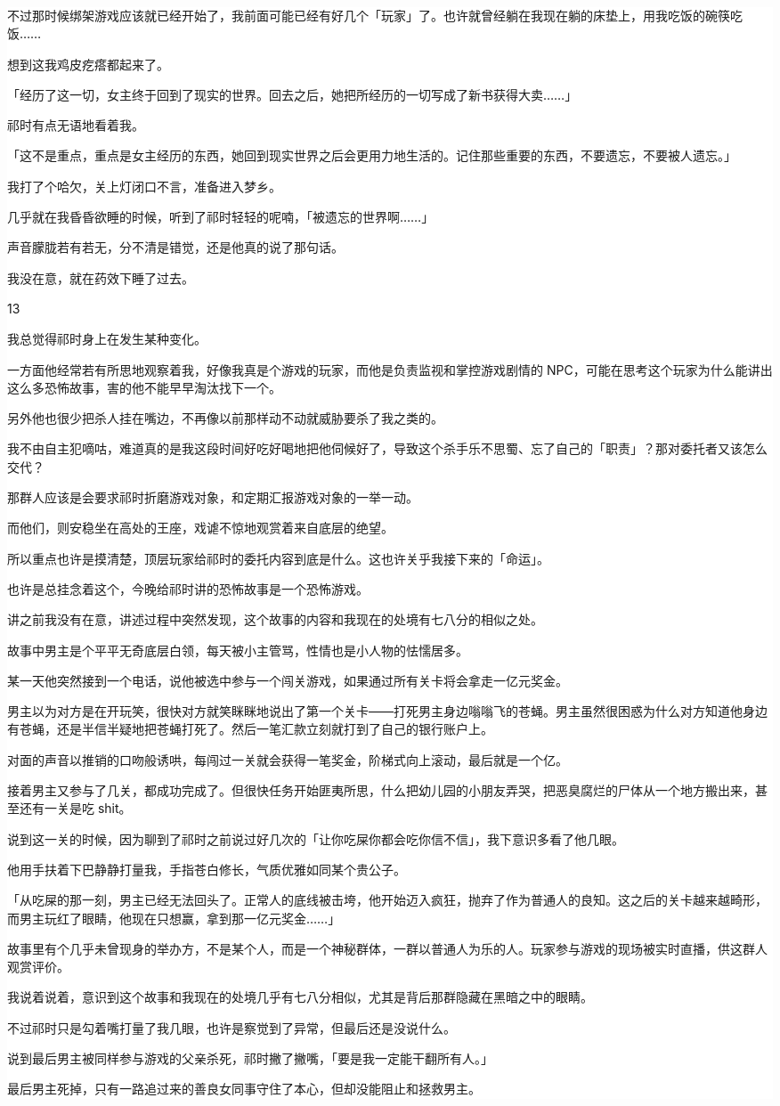 不过那时候绑架游戏应该就已经开始了，我前面可能已经有好几个「玩家」了。也许就曾经躺在我现在躺的床垫上，用我吃饭的碗筷吃饭……

想到这我鸡皮疙瘩都起来了。

「经历了这一切，女主终于回到了现实的世界。回去之后，她把所经历的一切写成了新书获得大卖……」

祁时有点无语地看着我。

「这不是重点，重点是女主经历的东西，她回到现实世界之后会更用力地生活的。记住那些重要的东西，不要遗忘，不要被人遗忘。」

我打了个哈欠，关上灯闭口不言，准备进入梦乡。

几乎就在我昏昏欲睡的时候，听到了祁时轻轻的呢喃，「被遗忘的世界啊……」

声音朦胧若有若无，分不清是错觉，还是他真的说了那句话。

我没在意，就在药效下睡了过去。

13

我总觉得祁时身上在发生某种变化。

一方面他经常若有所思地观察着我，好像我真是个游戏的玩家，而他是负责监视和掌控游戏剧情的 NPC，可能在思考这个玩家为什么能讲出这么多恐怖故事，害的他不能早早淘汰找下一个。

另外他也很少把杀人挂在嘴边，不再像以前那样动不动就威胁要杀了我之类的。

我不由自主犯嘀咕，难道真的是我这段时间好吃好喝地把他伺候好了，导致这个杀手乐不思蜀、忘了自己的「职责」？那对委托者又该怎么交代？

那群人应该是会要求祁时折磨游戏对象，和定期汇报游戏对象的一举一动。

而他们，则安稳坐在高处的王座，戏谑不惊地观赏着来自底层的绝望。

所以重点也许是摸清楚，顶层玩家给祁时的委托内容到底是什么。这也许关乎我接下来的「命运」。

也许是总挂念着这个，今晚给祁时讲的恐怖故事是一个恐怖游戏。

讲之前我没有在意，讲述过程中突然发现，这个故事的内容和我现在的处境有七八分的相似之处。

故事中男主是个平平无奇底层白领，每天被小主管骂，性情也是小人物的怯懦居多。

某一天他突然接到一个电话，说他被选中参与一个闯关游戏，如果通过所有关卡将会拿走一亿元奖金。

男主以为对方是在开玩笑，很快对方就笑眯眯地说出了第一个关卡——打死男主身边嗡嗡飞的苍蝇。男主虽然很困惑为什么对方知道他身边有苍蝇，还是半信半疑地把苍蝇打死了。然后一笔汇款立刻就打到了自己的银行账户上。

对面的声音以推销的口吻般诱哄，每闯过一关就会获得一笔奖金，阶梯式向上滚动，最后就是一个亿。

接着男主又参与了几关，都成功完成了。但很快任务开始匪夷所思，什么把幼儿园的小朋友弄哭，把恶臭腐烂的尸体从一个地方搬出来，甚至还有一关是吃 shit。

说到这一关的时候，因为聊到了祁时之前说过好几次的「让你吃屎你都会吃你信不信」，我下意识多看了他几眼。

他用手扶着下巴静静打量我，手指苍白修长，气质优雅如同某个贵公子。

「从吃屎的那一刻，男主已经无法回头了。正常人的底线被击垮，他开始迈入疯狂，抛弃了作为普通人的良知。这之后的关卡越来越畸形，而男主玩红了眼睛，他现在只想赢，拿到那一亿元奖金……」

故事里有个几乎未曾现身的举办方，不是某个人，而是一个神秘群体，一群以普通人为乐的人。玩家参与游戏的现场被实时直播，供这群人观赏评价。

我说着说着，意识到这个故事和我现在的处境几乎有七八分相似，尤其是背后那群隐藏在黑暗之中的眼睛。

不过祁时只是勾着嘴打量了我几眼，也许是察觉到了异常，但最后还是没说什么。

说到最后男主被同样参与游戏的父亲杀死，祁时撇了撇嘴，「要是我一定能干翻所有人。」

最后男主死掉，只有一路追过来的善良女同事守住了本心，但却没能阻止和拯救男主。
